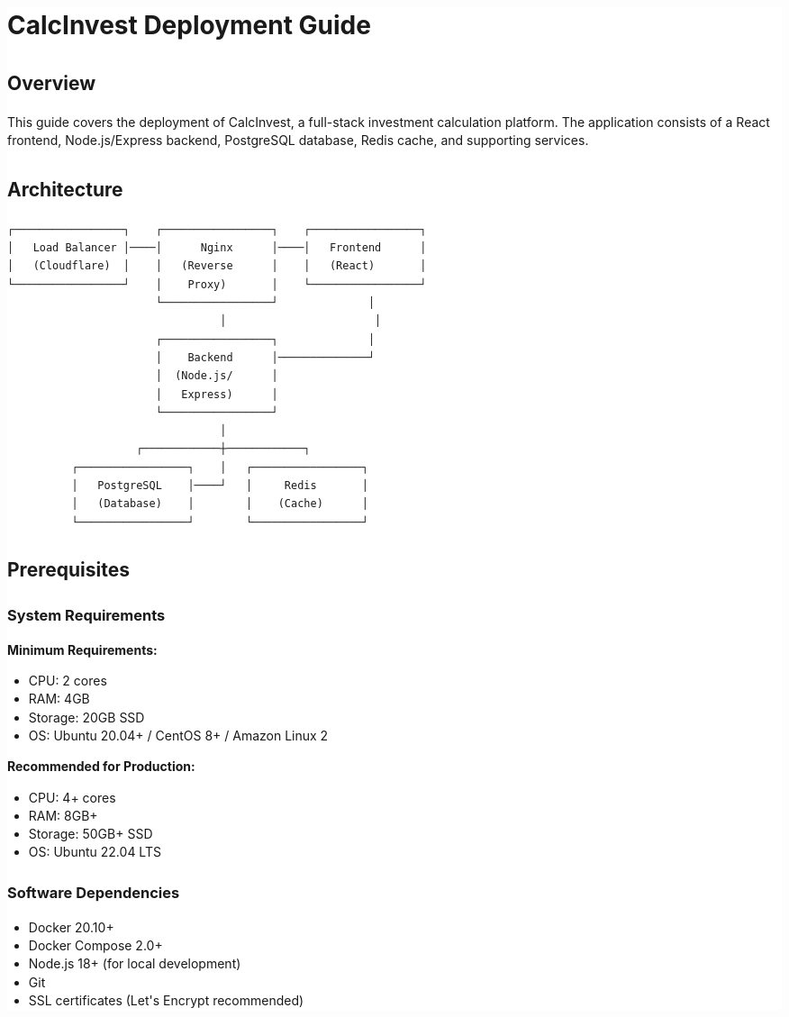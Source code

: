 # CalcInvest Deployment Guide

## Overview

This guide covers the deployment of CalcInvest, a full-stack investment calculation platform. The application consists of a React frontend, Node.js/Express backend, PostgreSQL database, Redis cache, and supporting services.

## Architecture

```
┌─────────────────┐    ┌─────────────────┐    ┌─────────────────┐
│   Load Balancer │────│      Nginx      │────│   Frontend      │
│   (Cloudflare)  │    │   (Reverse      │    │   (React)       │
└─────────────────┘    │    Proxy)       │    └─────────────────┘
                       └─────────────────┘              │
                                 │                       │
                       ┌─────────────────┐              │
                       │    Backend      │──────────────┘
                       │  (Node.js/      │
                       │   Express)      │
                       └─────────────────┘
                                 │
                    ┌────────────┼────────────┐
          ┌─────────────────┐    │   ┌─────────────────┐
          │   PostgreSQL    │────┘   │     Redis       │
          │   (Database)    │        │    (Cache)      │
          └─────────────────┘        └─────────────────┘
```

## Prerequisites

### System Requirements

**Minimum Requirements:**
- CPU: 2 cores
- RAM: 4GB
- Storage: 20GB SSD
- OS: Ubuntu 20.04+ / CentOS 8+ / Amazon Linux 2

**Recommended for Production:**
- CPU: 4+ cores
- RAM: 8GB+
- Storage: 50GB+ SSD
- OS: Ubuntu 22.04 LTS

### Software Dependencies

- Docker 20.10+
- Docker Compose 2.0+
- Node.js 18+ (for local development)
- Git
- SSL certificates (Let's Encrypt recommended)
